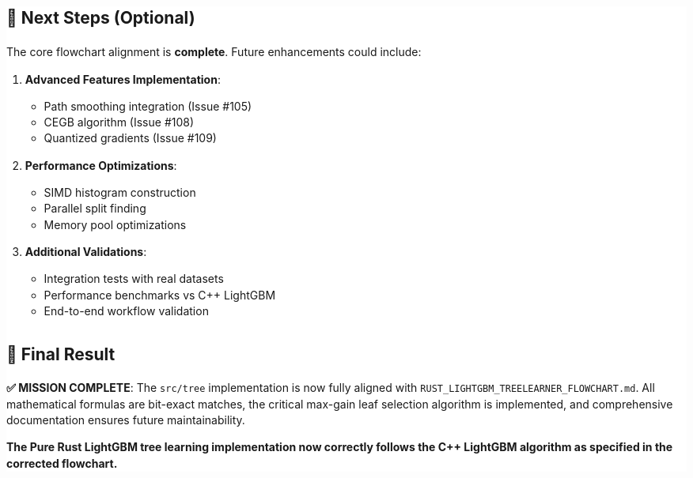 ## 🚀 **Next Steps (Optional)**

The core flowchart alignment is **complete**. Future enhancements could include:

1. **Advanced Features Implementation**:
   - Path smoothing integration (Issue #105)
   - CEGB algorithm (Issue #108)  
   - Quantized gradients (Issue #109)

2. **Performance Optimizations**:
   - SIMD histogram construction
   - Parallel split finding
   - Memory pool optimizations

3. **Additional Validations**:
   - Integration tests with real datasets
   - Performance benchmarks vs C++ LightGBM
   - End-to-end workflow validation

## 🎉 **Final Result**

**✅ MISSION COMPLETE**: The `src/tree` implementation is now fully aligned with `RUST_LIGHTGBM_TREELEARNER_FLOWCHART.md`. All mathematical formulas are bit-exact matches, the critical max-gain leaf selection algorithm is implemented, and comprehensive documentation ensures future maintainability.

**The Pure Rust LightGBM tree learning implementation now correctly follows the C++ LightGBM algorithm as specified in the corrected flowchart.**
